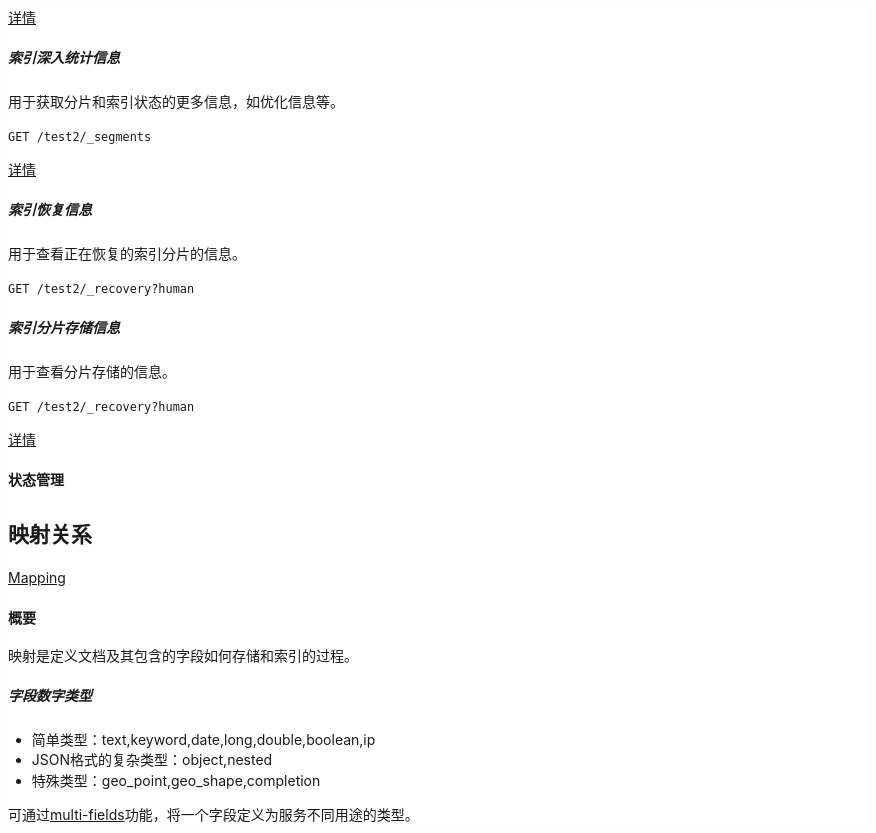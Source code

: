 [详情](https://www.elastic.co/guide/en/elasticsearch/reference/7.1/indices-stats.html)

##### 索引深入统计信息

<p>
用于获取分片和索引状态的更多信息，如优化信息等。
</p>

```
GET /test2/_segments
```

[详情](https://www.elastic.co/guide/en/elasticsearch/reference/7.1/indices-segments.html#indices-segments)

##### 索引恢复信息

<p>
用于查看正在恢复的索引分片的信息。
</p>

```
GET /test2/_recovery?human
```

##### 索引分片存储信息

<p>
用于查看分片存储的信息。
</p>

```
GET /test2/_recovery?human
```

[详情](https://www.elastic.co/guide/en/elasticsearch/reference/7.1/indices-shards-stores.html)

#### 状态管理

## 映射关系

[Mapping](https://www.elastic.co/guide/en/elasticsearch/reference/7.1/mapping.html)

#### 概要

<p>
映射是定义文档及其包含的字段如何存储和索引的过程。
</p>

##### 字段数字类型

- 简单类型：text,keyword,date,long,double,boolean,ip
- JSON格式的复杂类型：object,nested
- 特殊类型：geo_point,geo_shape,completion

<p>
可通过<a target='_blank' href='https://www.elastic.co/guide/en/elasticsearch/reference/7.1/multi-fields.html'>multi-fields</a>功能，将一个字段定义为服务不同用途的类型。
</p>
